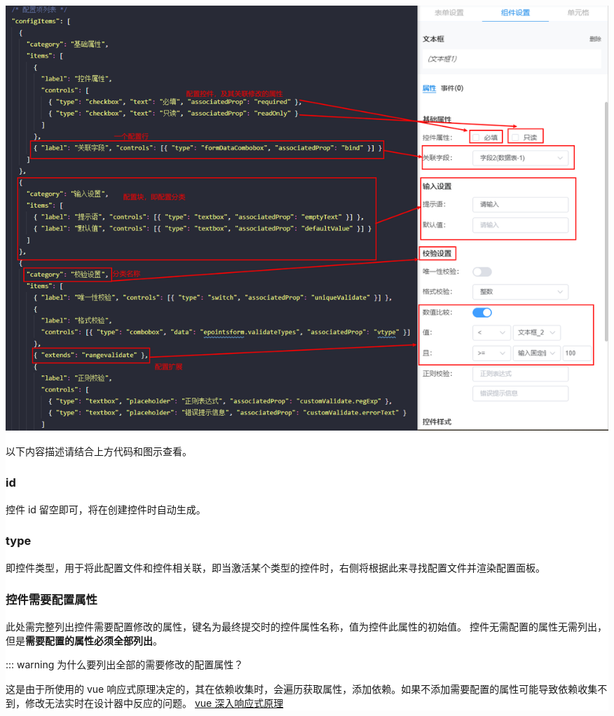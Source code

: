 ![](./images/config.png)

以下内容描述请结合上方代码和图示查看。

### id

控件 id 留空即可，将在创建控件时自动生成。

### type

即控件类型，用于将此配置文件和控件相关联，即当激活某个类型的控件时，右侧将根据此来寻找配置文件并渲染配置面板。

### 控件需要配置属性

此处需完整列出控件需要配置修改的属性，键名为最终提交时的控件属性名称，值为控件此属性的初始值。 控件无需配置的属性无需列出，但是**需要配置的属性必须全部列出**。

::: warning
为什么要列出全部的需要修改的配置属性？  

这是由于所使用的 vue 响应式原理决定的，其在依赖收集时，会遍历获取属性，添加依赖。如果不添加需要配置的属性可能导致依赖收集不到，修改无法实时在设计器中反应的问题。 [vue 深入响应式原理](https://cn.vuejs.org/v2/guide/reactivity.html#%E5%AF%B9%E4%BA%8E%E5%AF%B9%E8%B1%A1)
